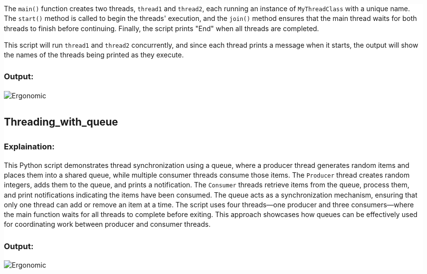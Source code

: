 The `main()` function creates two threads, `thread1` and `thread2`, each running an instance of `MyThreadClass` with a unique name. The `start()` method is called to begin the threads' execution, and the `join()` method ensures that the main thread waits for both threads to finish before continuing. Finally, the script prints "End" when all threads are completed.

This script will run `thread1` and `thread2` concurrently, and since each thread prints a message when it starts, the output will show the names of the threads being printed as they execute.

### Output:
![Ergonomic](images/Thread_name_and_processes.PNG "Ergonomic")


## Threading_with_queue

### Explaination:
This Python script demonstrates thread synchronization using a queue, where a producer thread generates random items and places them into a shared queue, while multiple consumer threads consume those items. The `Producer` thread creates random integers, adds them to the queue, and prints a notification. The `Consumer` threads retrieve items from the queue, process them, and print notifications indicating the items have been consumed. The queue acts as a synchronization mechanism, ensuring that only one thread can add or remove an item at a time. The script uses four threads—one producer and three consumers—where the main function waits for all threads to complete before exiting. This approach showcases how queues can be effectively used for coordinating work between producer and consumer threads.

### Output:
![Ergonomic](images/Threading_with_queue.PNG "Ergonomic")
